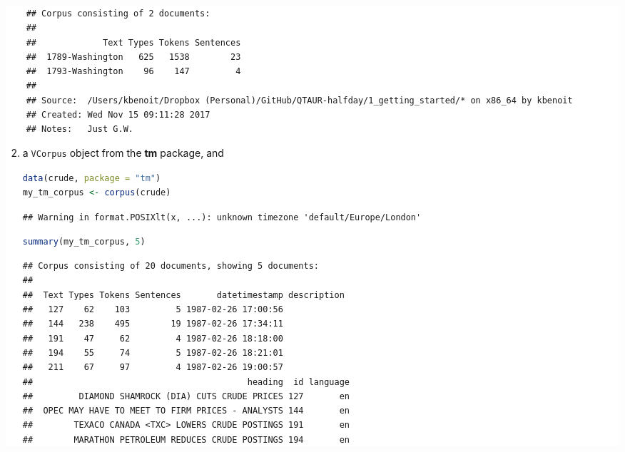         ## Corpus consisting of 2 documents:
        ## 
        ##             Text Types Tokens Sentences
        ##  1789-Washington   625   1538        23
        ##  1793-Washington    96    147         4
        ## 
        ## Source:  /Users/kbenoit/Dropbox (Personal)/GitHub/QTAUR-halfday/1_getting_started/* on x86_64 by kbenoit
        ## Created: Wed Nov 15 09:11:28 2017
        ## Notes:   Just G.W.

2.  a `VCorpus` object from the **tm** package, and

    ``` r
    data(crude, package = "tm")
    my_tm_corpus <- corpus(crude)
    ```

        ## Warning in format.POSIXlt(x, ...): unknown timezone 'default/Europe/London'

    ``` r
    summary(my_tm_corpus, 5)
    ```

        ## Corpus consisting of 20 documents, showing 5 documents:
        ## 
        ##  Text Types Tokens Sentences       datetimestamp description
        ##   127    62    103         5 1987-02-26 17:00:56            
        ##   144   238    495        19 1987-02-26 17:34:11            
        ##   191    47     62         4 1987-02-26 18:18:00            
        ##   194    55     74         5 1987-02-26 18:21:01            
        ##   211    67     97         4 1987-02-26 19:00:57            
        ##                                          heading  id language
        ##         DIAMOND SHAMROCK (DIA) CUTS CRUDE PRICES 127       en
        ##  OPEC MAY HAVE TO MEET TO FIRM PRICES - ANALYSTS 144       en
        ##        TEXACO CANADA <TXC> LOWERS CRUDE POSTINGS 191       en
        ##        MARATHON PETROLEUM REDUCES CRUDE POSTINGS 194       en